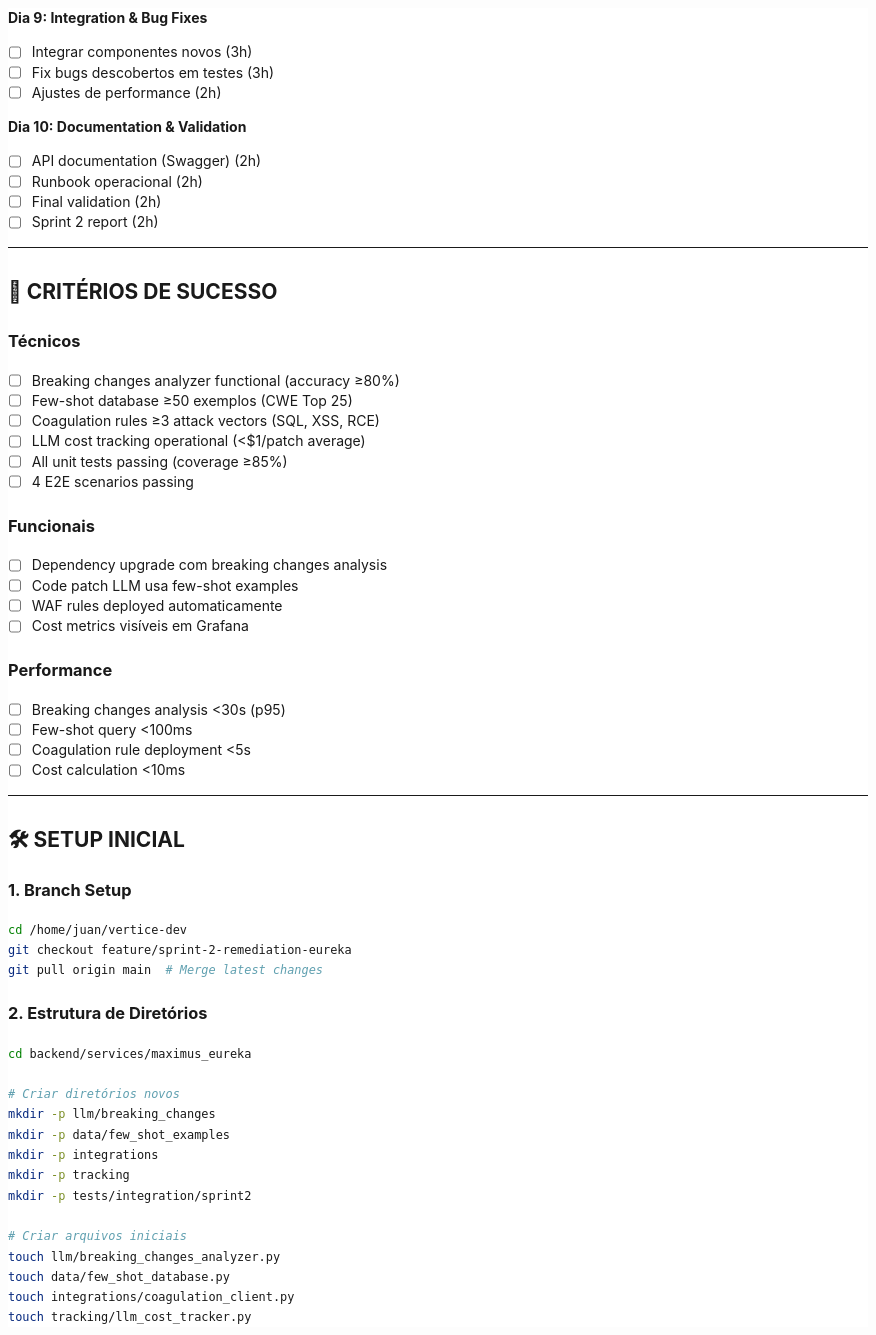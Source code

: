 **Dia 9: Integration & Bug Fixes**
- [ ] Integrar componentes novos (3h)
- [ ] Fix bugs descobertos em testes (3h)
- [ ] Ajustes de performance (2h)

**Dia 10: Documentation & Validation**
- [ ] API documentation (Swagger) (2h)
- [ ] Runbook operacional (2h)
- [ ] Final validation (2h)
- [ ] Sprint 2 report (2h)

---

## 🎯 CRITÉRIOS DE SUCESSO

### Técnicos
- [ ] Breaking changes analyzer functional (accuracy ≥80%)
- [ ] Few-shot database ≥50 exemplos (CWE Top 25)
- [ ] Coagulation rules ≥3 attack vectors (SQL, XSS, RCE)
- [ ] LLM cost tracking operational (<$1/patch average)
- [ ] All unit tests passing (coverage ≥85%)
- [ ] 4 E2E scenarios passing

### Funcionais
- [ ] Dependency upgrade com breaking changes analysis
- [ ] Code patch LLM usa few-shot examples
- [ ] WAF rules deployed automaticamente
- [ ] Cost metrics visíveis em Grafana

### Performance
- [ ] Breaking changes analysis <30s (p95)
- [ ] Few-shot query <100ms
- [ ] Coagulation rule deployment <5s
- [ ] Cost calculation <10ms

---

## 🛠️ SETUP INICIAL

### 1. Branch Setup
```bash
cd /home/juan/vertice-dev
git checkout feature/sprint-2-remediation-eureka
git pull origin main  # Merge latest changes
```

### 2. Estrutura de Diretórios
```bash
cd backend/services/maximus_eureka

# Criar diretórios novos
mkdir -p llm/breaking_changes
mkdir -p data/few_shot_examples
mkdir -p integrations
mkdir -p tracking
mkdir -p tests/integration/sprint2

# Criar arquivos iniciais
touch llm/breaking_changes_analyzer.py
touch data/few_shot_database.py
touch integrations/coagulation_client.py
touch tracking/llm_cost_tracker.py
```